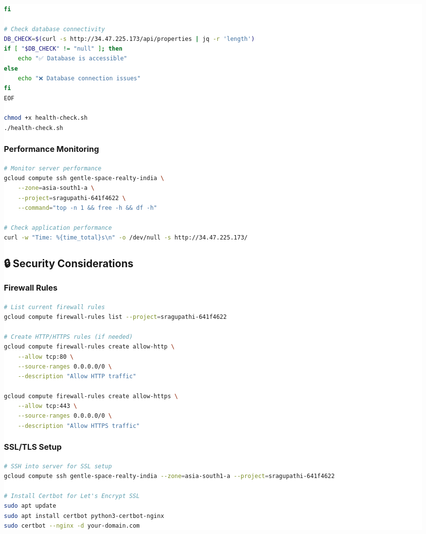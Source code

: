 ```bash
fi

# Check database connectivity
DB_CHECK=$(curl -s http://34.47.225.173/api/properties | jq -r 'length')
if [ "$DB_CHECK" != "null" ]; then
    echo "✅ Database is accessible"
else
    echo "❌ Database connection issues"
fi
EOF

chmod +x health-check.sh
./health-check.sh
```

### Performance Monitoring
```bash
# Monitor server performance
gcloud compute ssh gentle-space-realty-india \
    --zone=asia-south1-a \
    --project=sragupathi-641f4622 \
    --command="top -n 1 && free -h && df -h"

# Check application performance
curl -w "Time: %{time_total}s\n" -o /dev/null -s http://34.47.225.173/
```

## 🔒 Security Considerations

### Firewall Rules
```bash
# List current firewall rules
gcloud compute firewall-rules list --project=sragupathi-641f4622

# Create HTTP/HTTPS rules (if needed)
gcloud compute firewall-rules create allow-http \
    --allow tcp:80 \
    --source-ranges 0.0.0.0/0 \
    --description "Allow HTTP traffic"

gcloud compute firewall-rules create allow-https \
    --allow tcp:443 \
    --source-ranges 0.0.0.0/0 \
    --description "Allow HTTPS traffic"
```

### SSL/TLS Setup
```bash
# SSH into server for SSL setup
gcloud compute ssh gentle-space-realty-india --zone=asia-south1-a --project=sragupathi-641f4622

# Install Certbot for Let's Encrypt SSL
sudo apt update
sudo apt install certbot python3-certbot-nginx
sudo certbot --nginx -d your-domain.com
```
